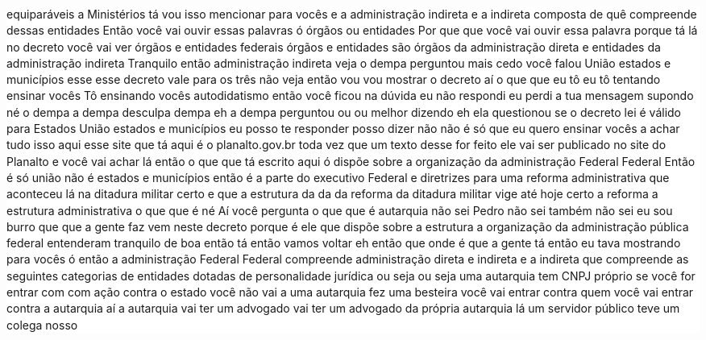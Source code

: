 equiparáveis a Ministérios tá vou isso
mencionar para vocês e a administração
indireta e a indireta composta de quê
compreende dessas entidades Então você
vai ouvir essas palavras ó órgãos ou
entidades Por que que você vai ouvir
essa palavra porque tá lá no decreto
você vai ver órgãos e entidades federais
órgãos e entidades são órgãos da
administração direta e entidades da
administração indireta Tranquilo então
administração
indireta veja o dempa perguntou mais
cedo você falou União estados e
municípios esse esse decreto vale para
os três não veja então vou vou mostrar o
decreto aí o que que eu tô eu tô
tentando ensinar vocês Tô ensinando
vocês autodidatismo então você ficou na
dúvida eu não respondi eu perdi a tua
mensagem supondo né o dempa a dempa
desculpa dempa eh a dempa perguntou ou
ou melhor dizendo eh ela questionou se o
decreto lei é válido para Estados União
estados e municípios eu posso te
responder posso dizer não não é só que
eu quero ensinar vocês a achar tudo isso
aqui esse site que tá aqui é o
planalto.gov.br toda vez que um texto
desse for feito ele vai ser publicado no
site do Planalto e você vai achar lá
então o que que tá escrito aqui ó dispõe
sobre a organização da administração
Federal Federal Então é só união não é
estados e municípios então é a parte do
executivo Federal e
diretrizes para uma reforma
administrativa que aconteceu lá na
ditadura militar certo e que a estrutura
da da da reforma da ditadura militar
vige até hoje certo a reforma a
estrutura administrativa o que que é né
Aí você pergunta o que que é autarquia
não sei Pedro não sei também não sei eu
sou burro que que a gente faz vem neste
decreto porque é ele que dispõe sobre a
estrutura a organização da administração
pública federal entenderam tranquilo de
boa então tá então vamos voltar
eh então que onde é que a gente tá então
eu tava mostrando para vocês ó então a
administração Federal Federal compreende
administração direta e indireta e a
indireta que compreende as seguintes
categorias de entidades dotadas de
personalidade jurídica ou seja ou seja
uma autarquia tem CNPJ próprio se você
for entrar com com ação contra o estado
você não vai a uma autarquia fez uma
besteira você vai entrar contra quem
você vai entrar contra a autarquia aí a
autarquia vai ter um advogado vai ter um
advogado da própria autarquia lá um
servidor público teve um colega nosso
